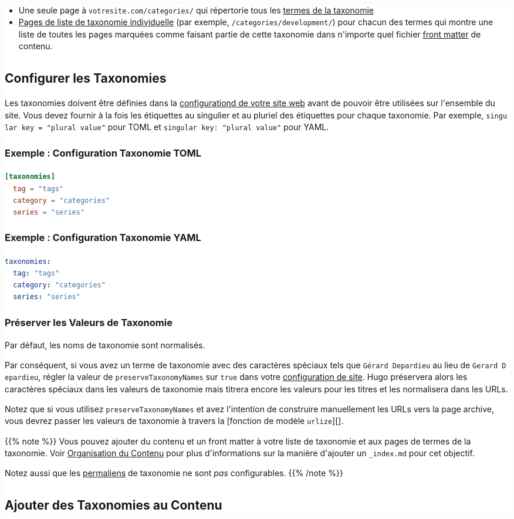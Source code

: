 * Une seule page à `votresite.com/categories/` qui répertorie tous les [termes de la taxonomie][terms within the taxonomy]
* [Pages de liste de taxonomie individuelle][taxonomy templates] (par exemple, `/categories/development/`) pour chacun des termes qui montre une liste de toutes les pages marquées comme faisant partie de cette taxonomie dans n'importe quel fichier [front matter][] de contenu.

## Configurer les Taxonomies

Les taxonomies doivent être définies dans la [configurationd de votre site web][config] avant de pouvoir être utilisées sur l'ensemble du site. Vous devez fournir à la fois les étiquettes au singulier et au pluriel des étiquettes pour chaque taxonomie. Par exemple, `singular key = "plural value"`  pour TOML et `singular key: "plural value"` pour YAML.

### Exemple : Configuration Taxonomie TOML

```toml
[taxonomies]
  tag = "tags"
  category = "categories"
  series = "series"
```

### Exemple : Configuration Taxonomie YAML

```yaml
taxonomies:
  tag: "tags"
  category: "categories"
  series: "series"
```

### Préserver les Valeurs de Taxonomie

Par défaut, les noms de taxonomie sont normalisés.

Par conséquent, si vous avez un terme de taxonomie avec des caractères spéciaux tels que `Gérard Depardieu` au lieu de  `Gerard Depardieu`, régler la valeur de `preserveTaxonomyNames` sur `true` dans votre [configuration de site][config]. Hugo préservera alors les caractères spéciaux dans les valeurs de taxonomie mais titrera encore les valeurs pour les titres et les normalisera dans les URLs.

Notez que si vous utilisez `preserveTaxonomyNames` et avez l'intention de construire manuellement les URLs vers la page archive, vous devrez passer les valeurs de taxonomie à travers la [fonction de modèle `urlize`][].

{{% note %}}
Vous pouvez ajouter du contenu et un front matter à votre liste de taxonomie et aux pages de termes de la taxonomie. Voir  [Organisation du Contenu](/gestion-contenu/organization/) pour plus d'informations sur la manière d'ajouter un  `_index.md` pour cet objectif.

Notez aussi que les [permaliens](/gestion-contenu/urls/) de taxonomie ne sont *pas* configurables.
{{% /note %}}

## Ajouter des Taxonomies au Contenu


[`urlize` template function]: /fonctions/urlize/
[content section]: /gestion-contenu/sections/
[content type]: /gestion-contenu/types/
[documentation on archetypes]: /gestion-contenu/archetypes/
[front matter]: /gestion-contenu/front-matter/
[taxonomy list templates]: /templates/taxonomy-templates/#taxonomy-page-templates
[taxonomy templates]: /templates/taxonomy-templates/
[terms within the taxonomy]: /templates/taxonomy-templates/#taxonomy-terms-templates "Voir comment trier les termes associés à une taxonomie"
[config]: /demarrage/configuration/